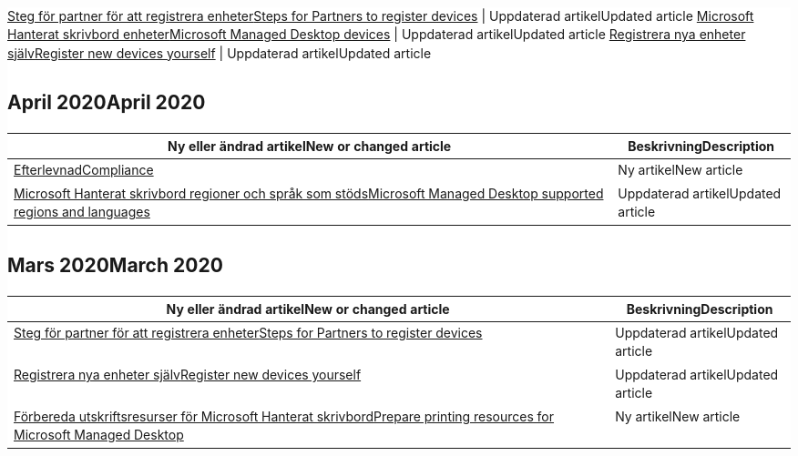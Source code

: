 [<span data-ttu-id="91ed9-343">Steg för partner för att registrera enheter</span><span class="sxs-lookup"><span data-stu-id="91ed9-343">Steps for Partners to register devices</span></span>](get-started/register-devices-partner.md) | <span data-ttu-id="91ed9-344">Uppdaterad artikel</span><span class="sxs-lookup"><span data-stu-id="91ed9-344">Updated article</span></span>
[<span data-ttu-id="91ed9-345">Microsoft Hanterat skrivbord enheter</span><span class="sxs-lookup"><span data-stu-id="91ed9-345">Microsoft Managed Desktop devices</span></span>](service-description/device-list.md) | <span data-ttu-id="91ed9-346">Uppdaterad artikel</span><span class="sxs-lookup"><span data-stu-id="91ed9-346">Updated article</span></span>
[<span data-ttu-id="91ed9-347">Registrera nya enheter själv</span><span class="sxs-lookup"><span data-stu-id="91ed9-347">Register new devices yourself</span></span>](get-started/register-devices-self.md) | <span data-ttu-id="91ed9-348">Uppdaterad artikel</span><span class="sxs-lookup"><span data-stu-id="91ed9-348">Updated article</span></span>





## <a name="april-2020"></a><span data-ttu-id="91ed9-349">April 2020</span><span class="sxs-lookup"><span data-stu-id="91ed9-349">April 2020</span></span>
<span data-ttu-id="91ed9-350">Ny eller ändrad artikel</span><span class="sxs-lookup"><span data-stu-id="91ed9-350">New or changed article</span></span> | <span data-ttu-id="91ed9-351">Beskrivning</span><span class="sxs-lookup"><span data-stu-id="91ed9-351">Description</span></span>
--- | ---
[<span data-ttu-id="91ed9-352">Efterlevnad</span><span class="sxs-lookup"><span data-stu-id="91ed9-352">Compliance</span></span>](intro/compliance.md) | <span data-ttu-id="91ed9-353">Ny artikel</span><span class="sxs-lookup"><span data-stu-id="91ed9-353">New article</span></span>
[<span data-ttu-id="91ed9-354">Microsoft Hanterat skrivbord regioner och språk som stöds</span><span class="sxs-lookup"><span data-stu-id="91ed9-354">Microsoft Managed Desktop supported regions and languages</span></span>](service-description/regions-languages.md) | <span data-ttu-id="91ed9-355">Uppdaterad artikel</span><span class="sxs-lookup"><span data-stu-id="91ed9-355">Updated article</span></span>



## <a name="march-2020"></a><span data-ttu-id="91ed9-356">Mars 2020</span><span class="sxs-lookup"><span data-stu-id="91ed9-356">March 2020</span></span>
<span data-ttu-id="91ed9-357">Ny eller ändrad artikel</span><span class="sxs-lookup"><span data-stu-id="91ed9-357">New or changed article</span></span> | <span data-ttu-id="91ed9-358">Beskrivning</span><span class="sxs-lookup"><span data-stu-id="91ed9-358">Description</span></span>
--- | ---
[<span data-ttu-id="91ed9-359">Steg för partner för att registrera enheter</span><span class="sxs-lookup"><span data-stu-id="91ed9-359">Steps for Partners to register devices</span></span>](get-started/register-devices-partner.md)| <span data-ttu-id="91ed9-360">Uppdaterad artikel</span><span class="sxs-lookup"><span data-stu-id="91ed9-360">Updated article</span></span>
[<span data-ttu-id="91ed9-361">Registrera nya enheter själv</span><span class="sxs-lookup"><span data-stu-id="91ed9-361">Register new devices yourself</span></span>](get-started/register-devices-self.md) | <span data-ttu-id="91ed9-362">Uppdaterad artikel</span><span class="sxs-lookup"><span data-stu-id="91ed9-362">Updated article</span></span>
[<span data-ttu-id="91ed9-363">Förbereda utskriftsresurser för Microsoft Hanterat skrivbord</span><span class="sxs-lookup"><span data-stu-id="91ed9-363">Prepare printing resources for Microsoft Managed Desktop</span></span>](get-ready/printing.md) | <span data-ttu-id="91ed9-364">Ny artikel</span><span class="sxs-lookup"><span data-stu-id="91ed9-364">New article</span></span>
